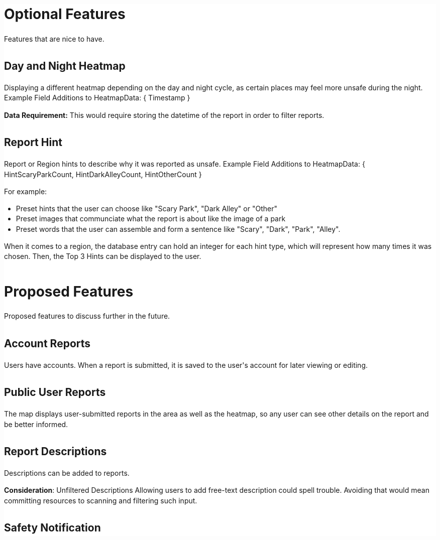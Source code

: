 # Optional Features

Features that are nice to have.

## Day and Night Heatmap

Displaying a different heatmap depending on the day and night cycle, as certain places may feel more unsafe during the night.
Example Field Additions to HeatmapData: { Timestamp }

**Data Requirement:** This would require storing the datetime of the report in order to filter reports.

## Report Hint

Report or Region hints to describe why it was reported as unsafe.
Example Field Additions to HeatmapData: { HintScaryParkCount, HintDarkAlleyCount, HintOtherCount }

For example:

- Preset hints that the user can choose like "Scary Park", "Dark Alley" or "Other"
- Preset images that communciate what the report is about like the image of a park
- Preset words that the user can assemble and form a sentence like "Scary", "Dark", "Park", "Alley".

When it comes to a region, the database entry can hold an integer for each hint type, which will represent how many times it was chosen. Then, the Top 3 Hints can be displayed to the user.

# Proposed Features

Proposed features to discuss further in the future.

## Account Reports

Users have accounts. When a report is submitted, it is saved to the user's account for later viewing or editing.

## Public User Reports

The map displays user-submitted reports in the area as well as the heatmap, so any user can see other details on the report and be better informed.

## Report Descriptions

Descriptions can be added to reports.

**Consideration**: Unfiltered Descriptions
Allowing users to add free-text description could spell trouble. Avoiding that would mean committing resources to scanning and filtering such input.

## Safety Notification
